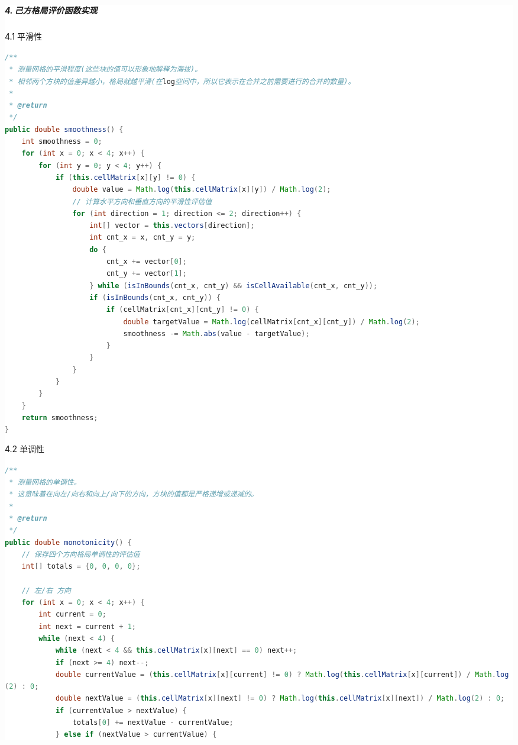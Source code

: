 ##### 4. 己方格局评价函数实现

4.1 平滑性

```java
/**
 * 测量网格的平滑程度(这些块的值可以形象地解释为海拔)。
 * 相邻两个方块的值差异越小，格局就越平滑(在log空间中，所以它表示在合并之前需要进行的合并的数量)。
 *
 * @return
 */
public double smoothness() {
    int smoothness = 0;
    for (int x = 0; x < 4; x++) {
        for (int y = 0; y < 4; y++) {
            if (this.cellMatrix[x][y] != 0) {
                double value = Math.log(this.cellMatrix[x][y]) / Math.log(2);
                // 计算水平方向和垂直方向的平滑性评估值
                for (int direction = 1; direction <= 2; direction++) {
                    int[] vector = this.vectors[direction];
                    int cnt_x = x, cnt_y = y;
                    do {
                        cnt_x += vector[0];
                        cnt_y += vector[1];
                    } while (isInBounds(cnt_x, cnt_y) && isCellAvailable(cnt_x, cnt_y));
                    if (isInBounds(cnt_x, cnt_y)) {
                        if (cellMatrix[cnt_x][cnt_y] != 0) {
                            double targetValue = Math.log(cellMatrix[cnt_x][cnt_y]) / Math.log(2);
                            smoothness -= Math.abs(value - targetValue);
                        }
                    }
                }
            }
        }
    }
    return smoothness;
}
```

4.2 单调性

```java
/**
 * 测量网格的单调性。
 * 这意味着在向左/向右和向上/向下的方向，方块的值都是严格递增或递减的。
 *
 * @return
 */
public double monotonicity() {
    // 保存四个方向格局单调性的评估值
    int[] totals = {0, 0, 0, 0};

    // 左/右 方向
    for (int x = 0; x < 4; x++) {
        int current = 0;
        int next = current + 1;
        while (next < 4) {
            while (next < 4 && this.cellMatrix[x][next] == 0) next++;
            if (next >= 4) next--;
            double currentValue = (this.cellMatrix[x][current] != 0) ? Math.log(this.cellMatrix[x][current]) / Math.log(2) : 0;
            double nextValue = (this.cellMatrix[x][next] != 0) ? Math.log(this.cellMatrix[x][next]) / Math.log(2) : 0;
            if (currentValue > nextValue) {
                totals[0] += nextValue - currentValue;
            } else if (nextValue > currentValue) {
```